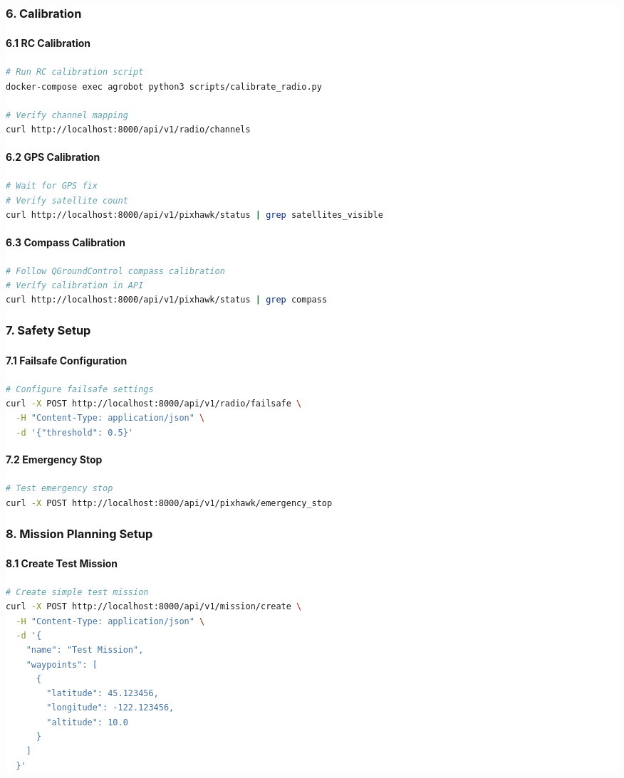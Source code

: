 ### 6. Calibration

#### 6.1 RC Calibration
```bash
# Run RC calibration script
docker-compose exec agrobot python3 scripts/calibrate_radio.py

# Verify channel mapping
curl http://localhost:8000/api/v1/radio/channels
```

#### 6.2 GPS Calibration
```bash
# Wait for GPS fix
# Verify satellite count
curl http://localhost:8000/api/v1/pixhawk/status | grep satellites_visible
```

#### 6.3 Compass Calibration
```bash
# Follow QGroundControl compass calibration
# Verify calibration in API
curl http://localhost:8000/api/v1/pixhawk/status | grep compass
```

### 7. Safety Setup

#### 7.1 Failsafe Configuration
```bash
# Configure failsafe settings
curl -X POST http://localhost:8000/api/v1/radio/failsafe \
  -H "Content-Type: application/json" \
  -d '{"threshold": 0.5}'
```

#### 7.2 Emergency Stop
```bash
# Test emergency stop
curl -X POST http://localhost:8000/api/v1/pixhawk/emergency_stop
```

### 8. Mission Planning Setup

#### 8.1 Create Test Mission
```bash
# Create simple test mission
curl -X POST http://localhost:8000/api/v1/mission/create \
  -H "Content-Type: application/json" \
  -d '{
    "name": "Test Mission",
    "waypoints": [
      {
        "latitude": 45.123456,
        "longitude": -122.123456,
        "altitude": 10.0
      }
    ]
  }'
```
